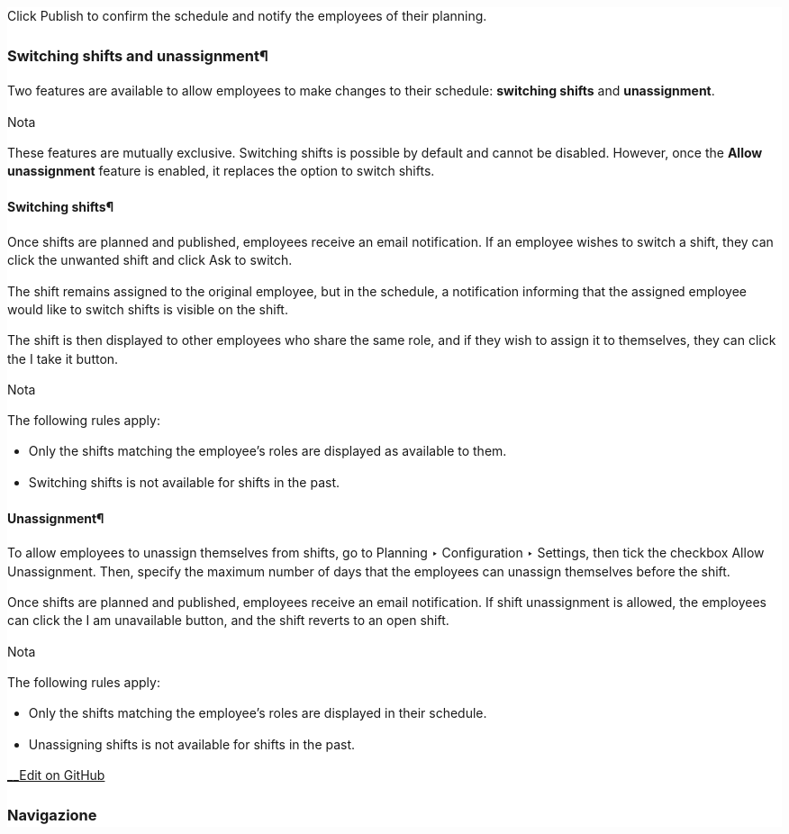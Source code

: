 


Click Publish to confirm the schedule and notify the employees of their planning.

### Switching shifts and unassignment¶

Two features are available to allow employees to make changes to their schedule: **switching shifts** and **unassignment**.

Nota

These features are mutually exclusive. Switching shifts is possible by default and cannot be disabled. However, once the **Allow unassignment** feature is enabled, it replaces the option to switch shifts.

#### Switching shifts¶

Once shifts are planned and published, employees receive an email notification. If an employee wishes to switch a shift, they can click the unwanted shift and click Ask to switch.

The shift remains assigned to the original employee, but in the schedule, a notification informing that the assigned employee would like to switch shifts is visible on the shift.

The shift is then displayed to other employees who share the same role, and if they wish to assign it to themselves, they can click the I take it button.

Nota

The following rules apply:

  * Only the shifts matching the employee’s roles are displayed as available to them.

  * Switching shifts is not available for shifts in the past.




#### Unassignment¶

To allow employees to unassign themselves from shifts, go to Planning ‣ Configuration ‣ Settings, then tick the checkbox Allow Unassignment. Then, specify the maximum number of days that the employees can unassign themselves before the shift.

Once shifts are planned and published, employees receive an email notification. If shift unassignment is allowed, the employees can click the I am unavailable button, and the shift reverts to an open shift.

Nota

The following rules apply:

  * Only the shifts matching the employee’s roles are displayed in their schedule.

  * Unassigning shifts is not available for shifts in the past.




[ __Edit on GitHub](https://github.com/odoo/Documentation/edit/18.0/content/applications/services/planning.rst)

### Navigazione
